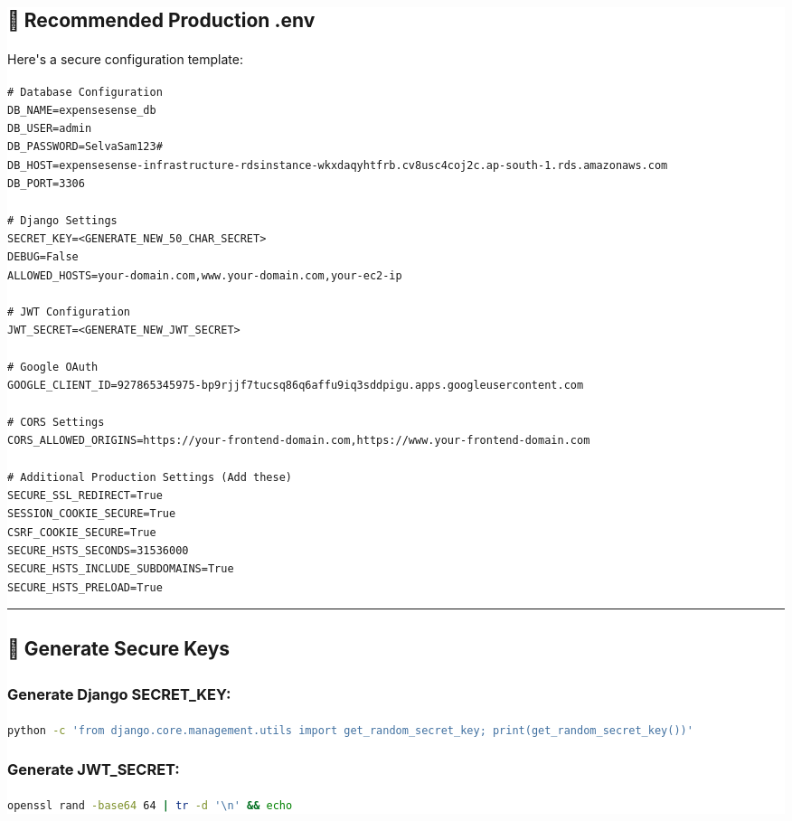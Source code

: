 
## 📝 **Recommended Production .env**

Here's a secure configuration template:

```properties
# Database Configuration
DB_NAME=expensesense_db
DB_USER=admin
DB_PASSWORD=SelvaSam123#
DB_HOST=expensesense-infrastructure-rdsinstance-wkxdaqyhtfrb.cv8usc4coj2c.ap-south-1.rds.amazonaws.com
DB_PORT=3306

# Django Settings
SECRET_KEY=<GENERATE_NEW_50_CHAR_SECRET>
DEBUG=False
ALLOWED_HOSTS=your-domain.com,www.your-domain.com,your-ec2-ip

# JWT Configuration
JWT_SECRET=<GENERATE_NEW_JWT_SECRET>

# Google OAuth
GOOGLE_CLIENT_ID=927865345975-bp9rjjf7tucsq86q6affu9iq3sddpigu.apps.googleusercontent.com

# CORS Settings
CORS_ALLOWED_ORIGINS=https://your-frontend-domain.com,https://www.your-frontend-domain.com

# Additional Production Settings (Add these)
SECURE_SSL_REDIRECT=True
SESSION_COOKIE_SECURE=True
CSRF_COOKIE_SECURE=True
SECURE_HSTS_SECONDS=31536000
SECURE_HSTS_INCLUDE_SUBDOMAINS=True
SECURE_HSTS_PRELOAD=True
```

---

## 🔧 **Generate Secure Keys**

### Generate Django SECRET_KEY:
```bash
python -c 'from django.core.management.utils import get_random_secret_key; print(get_random_secret_key())'
```

### Generate JWT_SECRET:
```bash
openssl rand -base64 64 | tr -d '\n' && echo
```
